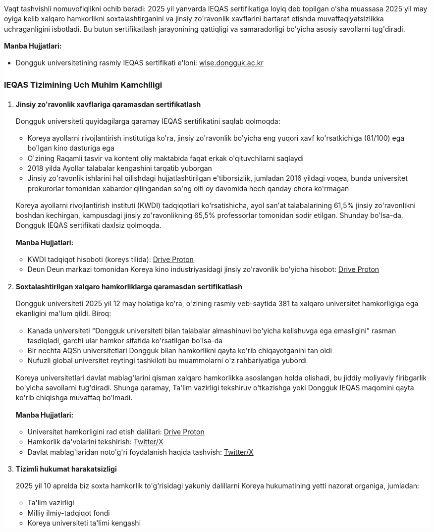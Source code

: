 Vaqt tashvishli nomuvofiqlikni ochib beradi: 2025 yil yanvarda IEQAS sertifikatiga loyiq deb topilgan o'sha muassasa 2025 yil may oyiga kelib xalqaro hamkorlikni soxtalashtirganini va jinsiy zo'ravonlik xavflarini bartaraf etishda muvaffaqiyatsizlikka uchraganligini isbotladi. Bu butun sertifikatlash jarayonining qattiqligi va samaradorligi bo'yicha asosiy savollarni tug'diradi.

**Manba Hujjatlari:**
- Dongguk universitetining rasmiy IEQAS sertifikati e'loni: [wise.dongguk.ac.kr](https://wise.dongguk.ac.kr/eng/article/engnews/detail/513983)

### IEQAS Tizimining Uch Muhim Kamchiligi

1. **Jinsiy zo'ravonlik xavflariga qaramasdan sertifikatlash**

   Dongguk universiteti quyidagilarga qaramay IEQAS sertifikatini saqlab qolmoqda:
   - Koreya ayollarni rivojlantirish institutiga ko'ra, jinsiy zo'ravonlik bo'yicha eng yuqori xavf ko'rsatkichiga (81/100) ega bo'lgan kino dasturiga ega
   - O'zining Raqamli tasvir va kontent oliy maktabida faqat erkak o'qituvchilarni saqlaydi
   - 2018 yilda Ayollar talabalar kengashini tarqatib yuborgan
   - Jinsiy zo'ravonlik ishlarini hal qilishdagi hujjatlashtirilgan e'tiborsizlik, jumladan 2016 yildagi voqea, bunda universitet prokurorlar tomonidan xabardor qilingandan so'ng olti oy davomida hech qanday chora ko'rmagan
   
   Koreya ayollarni rivojlantirish instituti (KWDI) tadqiqotlari ko'rsatishicha, ayol san'at talabalarining 61,5% jinsiy zo'ravonlikni boshdan kechirgan, kampusdagi jinsiy zo'ravonlikning 65,5% professorlar tomonidan sodir etilgan. Shunday bo'lsa-da, Dongguk IEQAS sertifikati daxlsiz qolmoqda.

   **Manba Hujjatlari:**
   - KWDI tadqiqot hisoboti (koreys tilida): [Drive Proton](https://drive.proton.me/urls/BAPF2DA400#4RGLR08iLFAJ)
   - Deun Deun markazi tomonidan Koreya kino industriyasidagi jinsiy zo'ravonlik bo'yicha hisobot: [Drive Proton](https://drive.proton.me/urls/GXRANHYYJC#fz0SipRRWdaF)

2. **Soxtalashtirilgan xalqaro hamkorliklarga qaramasdan sertifikatlash**

   Dongguk universiteti 2025 yil 12 may holatiga ko'ra, o'zining rasmiy veb-saytida 381 ta xalqaro universitet hamkorligiga ega ekanligini ma'lum qildi. Biroq:
   - Kanada universiteti "Dongguk universiteti bilan talabalar almashinuvi bo'yicha kelishuvga ega emasligini" rasman tasdiqladi, garchi ular hamkor sifatida ko'rsatilgan bo'lsa-da
   - Bir nechta AQSh universitetlari Dongguk bilan hamkorlikni qayta ko'rib chiqayotganini tan oldi
   - Nufuzli global universitet reytingi tashkiloti bu muammolarni o'z rahbariyatiga yubordi

   Koreya universitetlari davlat mablag'larini qisman xalqaro hamkorlikka asoslangan holda olishadi, bu jiddiy moliyaviy firibgarlik bo'yicha savollarni tug'diradi. Shunga qaramay, Ta'lim vazirligi tekshiruv o'tkazishga yoki Dongguk IEQAS maqomini qayta ko'rib chiqishga muvaffaq bo'lmadi.

   **Manba Hujjatlari:**
   - Universitet hamkorligini rad etish dalillari: [Drive Proton](https://drive.proton.me/urls/95J0T3K37R#RBCO657BAC6a)
   - Hamkorlik da'volarini tekshirish: [Twitter/X](https://x.com/Gender_Watchdog/status/1918075028106867030)
   - Davlat mablag'laridan noto'g'ri foydalanish haqida tashvish: [Twitter/X](https://x.com/Gender_Watchdog/status/1918201577363652788)

3. **Tizimli hukumat harakatsizligi**

   2025 yil 10 aprelda biz soxta hamkorlik to'g'risidagi yakuniy dalillarni Koreya hukumatining yetti nazorat organiga, jumladan:
   - Ta'lim vazirligi
   - Milliy ilmiy-tadqiqot fondi
   - Koreya universiteti ta'limi kengashi
